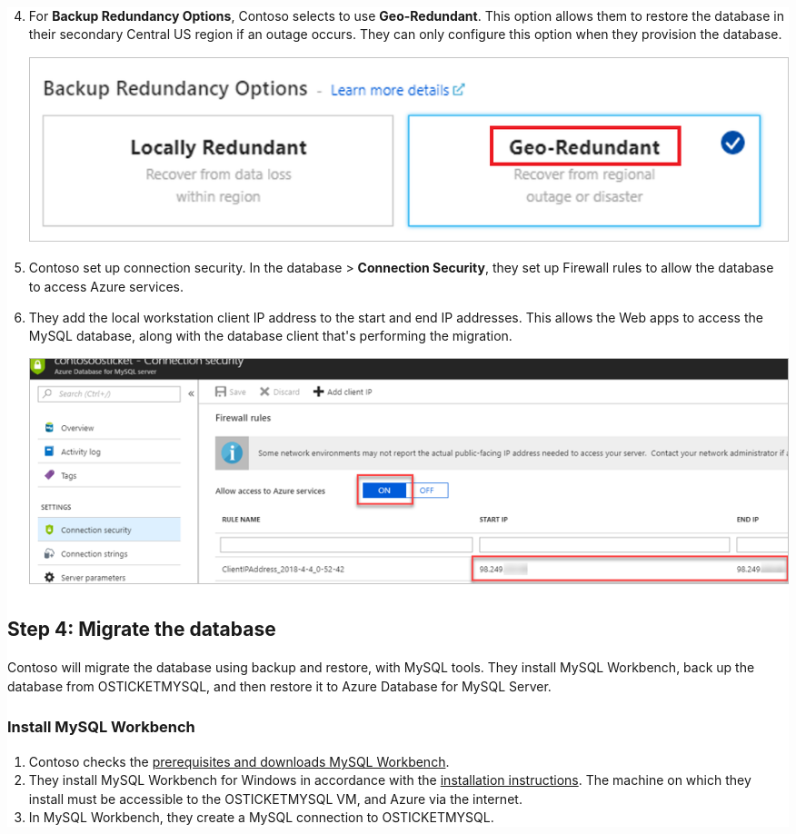 4. For **Backup Redundancy Options**, Contoso selects to use **Geo-Redundant**. This option allows them to restore the database in their secondary Central US region if an outage occurs. They can only configure this option when they provision the database.

    ![Redundancy](./_images/contoso-migration-refactor-linux-app-service-mysql/db-redundancy.png)

4. Contoso set up connection security. In the database > **Connection Security**, they set up Firewall rules to allow the database to access Azure services.
5. They add the local workstation client IP address to the start and end IP addresses. This allows the Web apps to access the MySQL database, along with the database client that's performing the migration.

    ![MySQL](./_images/contoso-migration-refactor-linux-app-service-mysql/mysql-3.png)



## Step 4: Migrate the database

Contoso will migrate the database using backup and restore, with MySQL tools. They install MySQL Workbench, back up the database from OSTICKETMYSQL, and then restore it to Azure Database for MySQL Server.

### Install MySQL Workbench

1. Contoso checks the [prerequisites and downloads MySQL Workbench](https://dev.mysql.com/downloads/workbench/?utm_source=tuicool).
2. They install MySQL Workbench for Windows in accordance with the [installation instructions](https://dev.mysql.com/doc/workbench/en/wb-installing.html). The machine on which they install must be accessible to the OSTICKETMYSQL VM, and Azure via the internet.
3. In MySQL Workbench, they create a MySQL connection to OSTICKETMYSQL. 
